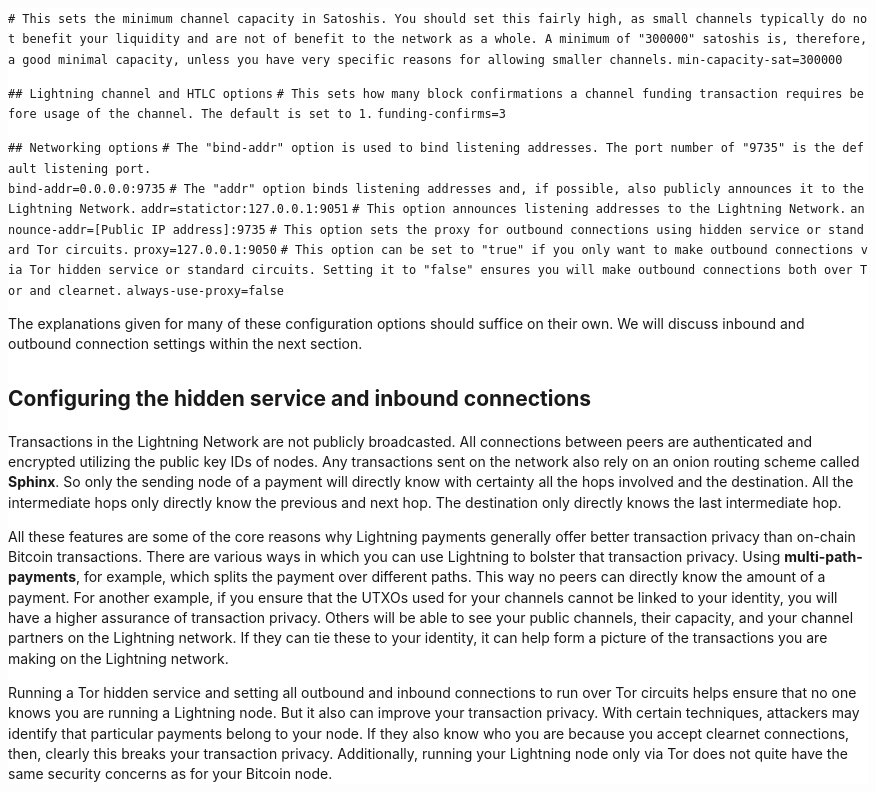 `# This sets the minimum channel capacity in Satoshis. You should set this fairly high, as small channels typically do not benefit your liquidity and are not of benefit to the network as a whole. A minimum of "300000" satoshis is, therefore, a good minimal capacity, unless you have very specific reasons for allowing smaller channels.` 
`min-capacity-sat=300000`

`## Lightning channel and HTLC options`
`# This sets how many block confirmations a channel funding transaction requires before usage of the channel. The default is set to 1.`
`funding-confirms=3`

`## Networking options`
`# The "bind-addr" option is used to bind listening addresses. The port number of "9735" is the default listening port.`  
`bind-addr=0.0.0.0:9735`
`# The "addr" option binds listening addresses and, if possible, also publicly announces it to the Lightning Network.`
`addr=statictor:127.0.0.1:9051`
`# This option announces listening addresses to the Lightning Network.` 
`announce-addr=[Public IP address]:9735`
`# This option sets the proxy for outbound connections using hidden service or standard Tor circuits.`
`proxy=127.0.0.1:9050`
`# This option can be set to "true" if you only want to make outbound connections via Tor hidden service or standard circuits. Setting it to "false" ensures you will make outbound connections both over Tor and clearnet.`
`always-use-proxy=false`

The explanations given for many of these configuration options should suffice on their own. We will discuss inbound and outbound connection settings within the next section. 


## Configuring the hidden service and inbound connections

Transactions in the Lightning Network are not publicly broadcasted. All connections between peers are authenticated and encrypted utilizing the public key IDs of nodes. Any transactions sent on the network also rely on an onion routing scheme called **Sphinx**. So only the sending node of a payment will directly know with certainty all the hops involved and the destination. All the intermediate hops only directly know the previous and next hop. The destination only directly knows the last intermediate hop. 

All these features are some of the core reasons why Lightning payments generally offer better transaction privacy than on-chain Bitcoin transactions. There are various ways in which you can use Lightning to bolster that transaction privacy. Using **multi-path-payments**, for example, which splits the payment over different paths. This way no peers can directly know the amount of a payment. For another example, if you ensure that the UTXOs used for your channels cannot be linked to your identity, you will have a higher assurance of transaction privacy. Others will be able to see your public channels, their capacity, and your channel partners on the Lightning network. If they can tie these to your identity, it can help form a picture of the transactions you are making on the Lightning network.

Running a Tor hidden service and setting all outbound and inbound connections to run over Tor circuits helps ensure that no one knows you are running a Lightning node. But it also can improve your transaction privacy. With certain techniques, attackers may identify that particular payments belong to your node. If they also know who you are because you accept clearnet connections, then, clearly this breaks your transaction privacy. Additionally, running your Lightning node only via Tor does not quite have the same security concerns as for your Bitcoin node. 
